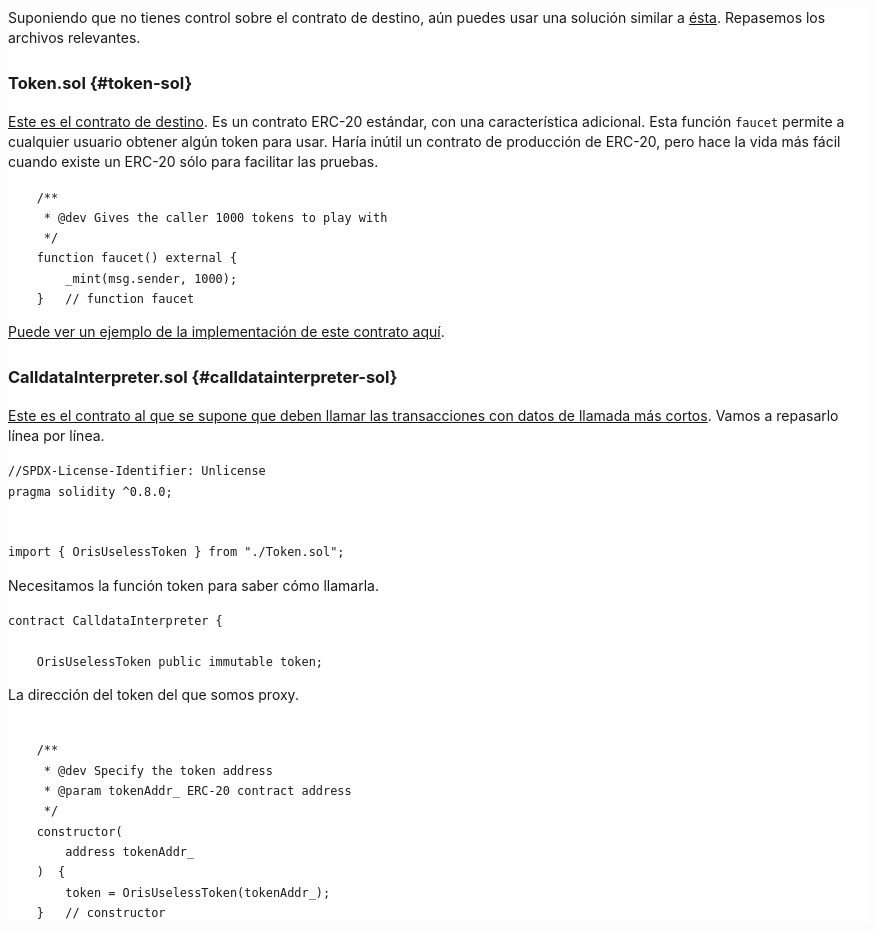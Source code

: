 Suponiendo que no tienes control sobre el contrato de destino, aún puedes usar una solución similar a [ésta](https://github.com/qbzzt/ethereum.org-20220330-shortABI). Repasemos los archivos relevantes.

### Token.sol {#token-sol}

[Este es el contrato de destino](https://github.com/qbzzt/ethereum.org-20220330-shortABI/blob/master/contracts/Token.sol). Es un contrato ERC-20 estándar, con una característica adicional. Esta función `faucet` permite a cualquier usuario obtener algún token para usar. Haría inútil un contrato de producción de ERC-20, pero hace la vida más fácil cuando existe un ERC-20 sólo para facilitar las pruebas.

```solidity
    /**
     * @dev Gives the caller 1000 tokens to play with
     */
    function faucet() external {
        _mint(msg.sender, 1000);
    }   // function faucet
```

[Puede ver un ejemplo de la implementación de este contrato aquí](https://kovan-optimistic.etherscan.io/address/0x950c753c0edbde44a74d3793db738a318e9c8ce8).

### CalldataInterpreter.sol {#calldatainterpreter-sol}

[Este es el contrato al que se supone que deben llamar las transacciones con datos de llamada más cortos](https://github.com/qbzzt/ethereum.org-20220330-shortABI/blob/master/contracts/CalldataInterpreter.sol). Vamos a repasarlo línea por línea.

```solidity
//SPDX-License-Identifier: Unlicense
pragma solidity ^0.8.0;


import { OrisUselessToken } from "./Token.sol";
```

Necesitamos la función token para saber cómo llamarla.

```solidity
contract CalldataInterpreter {

    OrisUselessToken public immutable token;
```

La dirección del token del que somos proxy.

```solidity

    /**
     * @dev Specify the token address
     * @param tokenAddr_ ERC-20 contract address
     */
    constructor(
        address tokenAddr_
    )  {
        token = OrisUselessToken(tokenAddr_);
    }   // constructor
```

